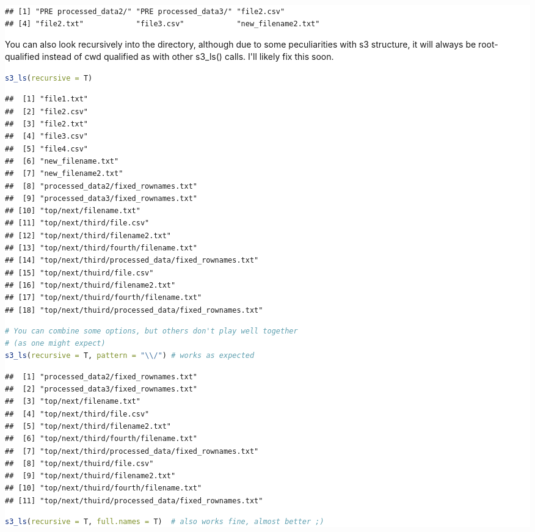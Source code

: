 ```
## [1] "PRE processed_data2/" "PRE processed_data3/" "file2.csv"           
## [4] "file2.txt"            "file3.csv"            "new_filename2.txt"
```

You can also look recursively into the directory, although due to some peculiarities with s3 structure, it will always be root-qualified instead of cwd qualified as with other s3_ls() calls. I'll likely fix this soon.

```r
s3_ls(recursive = T)
```

```
##  [1] "file1.txt"                                        
##  [2] "file2.csv"                                        
##  [3] "file2.txt"                                        
##  [4] "file3.csv"                                        
##  [5] "file4.csv"                                        
##  [6] "new_filename.txt"                                 
##  [7] "new_filename2.txt"                                
##  [8] "processed_data2/fixed_rownames.txt"               
##  [9] "processed_data3/fixed_rownames.txt"               
## [10] "top/next/filename.txt"                            
## [11] "top/next/third/file.csv"                          
## [12] "top/next/third/filename2.txt"                     
## [13] "top/next/third/fourth/filename.txt"               
## [14] "top/next/third/processed_data/fixed_rownames.txt" 
## [15] "top/next/thuird/file.csv"                         
## [16] "top/next/thuird/filename2.txt"                    
## [17] "top/next/thuird/fourth/filename.txt"              
## [18] "top/next/thuird/processed_data/fixed_rownames.txt"
```

```r
# You can combine some options, but others don't play well together 
# (as one might expect)
s3_ls(recursive = T, pattern = "\\/") # works as expected
```

```
##  [1] "processed_data2/fixed_rownames.txt"               
##  [2] "processed_data3/fixed_rownames.txt"               
##  [3] "top/next/filename.txt"                            
##  [4] "top/next/third/file.csv"                          
##  [5] "top/next/third/filename2.txt"                     
##  [6] "top/next/third/fourth/filename.txt"               
##  [7] "top/next/third/processed_data/fixed_rownames.txt" 
##  [8] "top/next/thuird/file.csv"                         
##  [9] "top/next/thuird/filename2.txt"                    
## [10] "top/next/thuird/fourth/filename.txt"              
## [11] "top/next/thuird/processed_data/fixed_rownames.txt"
```

```r
s3_ls(recursive = T, full.names = T)  # also works fine, almost better ;) 
```
